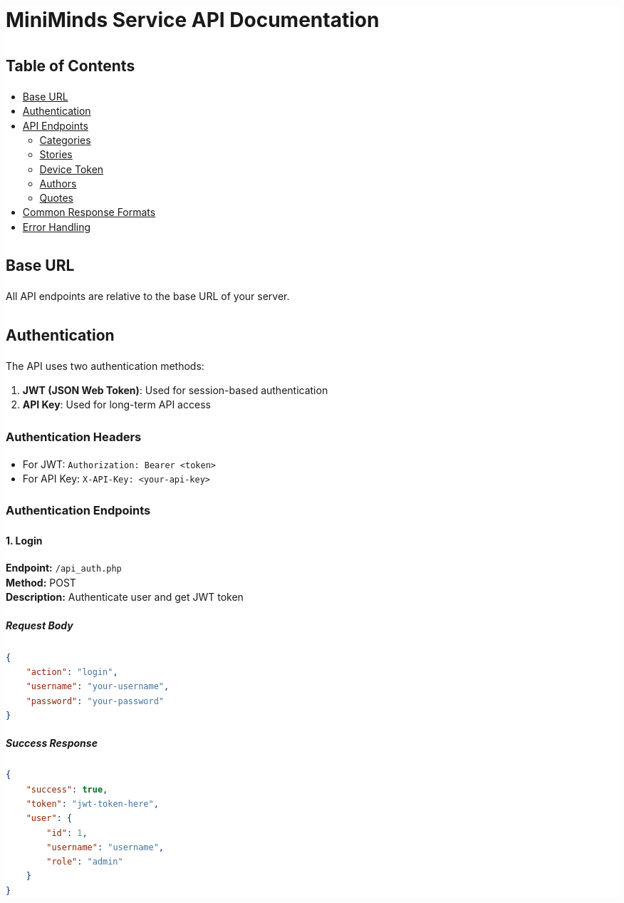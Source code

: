 # MiniMinds Service API Documentation

## Table of Contents
- [Base URL](#base-url)
- [Authentication](#authentication)
- [API Endpoints](#api-endpoints)
  - [Categories](#1-categories-api)
  - [Stories](#2-stories-api)
  - [Device Token](#3-device-token-api)
  - [Authors](#4-authors-api)
  - [Quotes](#5-quotes-api)
- [Common Response Formats](#common-response-formats)
- [Error Handling](#error-handling)

## Base URL
All API endpoints are relative to the base URL of your server.

## Authentication

The API uses two authentication methods:
1. **JWT (JSON Web Token)**: Used for session-based authentication
2. **API Key**: Used for long-term API access

### Authentication Headers

- For JWT: `Authorization: Bearer <token>`
- For API Key: `X-API-Key: <your-api-key>`

### Authentication Endpoints

#### 1. Login
**Endpoint:** `/api_auth.php`  
**Method:** POST  
**Description:** Authenticate user and get JWT token

##### Request Body
```json
{
    "action": "login",
    "username": "your-username",
    "password": "your-password"
}
```

##### Success Response
```json
{
    "success": true,
    "token": "jwt-token-here",
    "user": {
        "id": 1,
        "username": "username",
        "role": "admin"
    }
}
```
